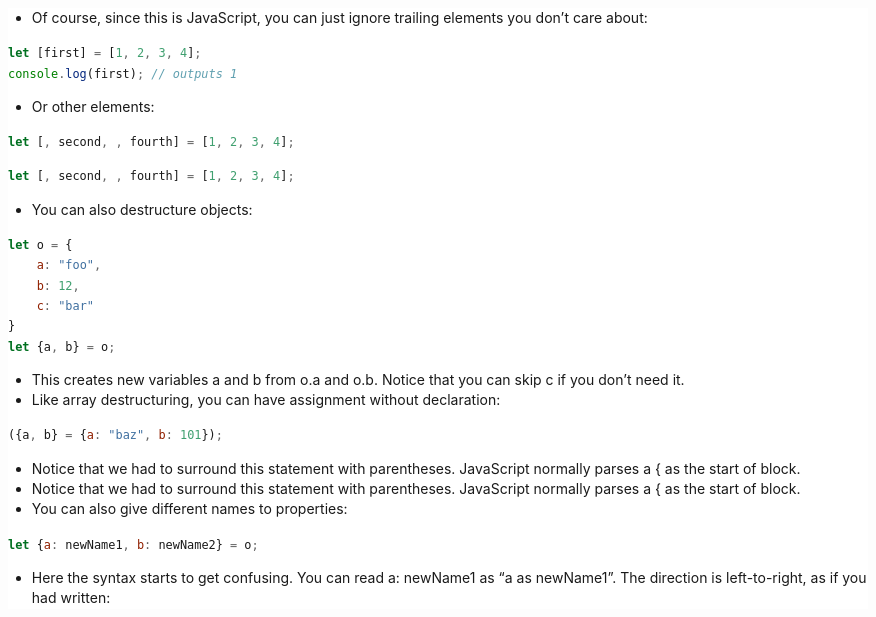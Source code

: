 - Of course, since this is JavaScript, you can just ignore trailing elements you don’t care about:

```javascript
let [first] = [1, 2, 3, 4];
console.log(first); // outputs 1

```





- Or other elements:

```javascript
let [, second, , fourth] = [1, 2, 3, 4];

```


```javascript
let [, second, , fourth] = [1, 2, 3, 4];

```

- You can also destructure objects:

```javascript
let o = {
    a: "foo",
    b: 12,
    c: "bar"
}
let {a, b} = o;

```

- This creates new variables a and b from o.a and o.b. Notice that you can skip c if you don’t need it.
- Like array destructuring, you can have assignment without declaration:





```javascript
({a, b} = {a: "baz", b: 101});

```

- Notice that we had to surround this statement with parentheses. JavaScript normally parses a { as the start of block.
- Notice that we had to surround this statement with parentheses. JavaScript normally parses a { as the start of block.
- You can also give different names to properties:

```javascript
let {a: newName1, b: newName2} = o;

```

- Here the syntax starts to get confusing. You can read a: newName1 as “a as newName1”. The direction is left-to-right, as if you had written:
